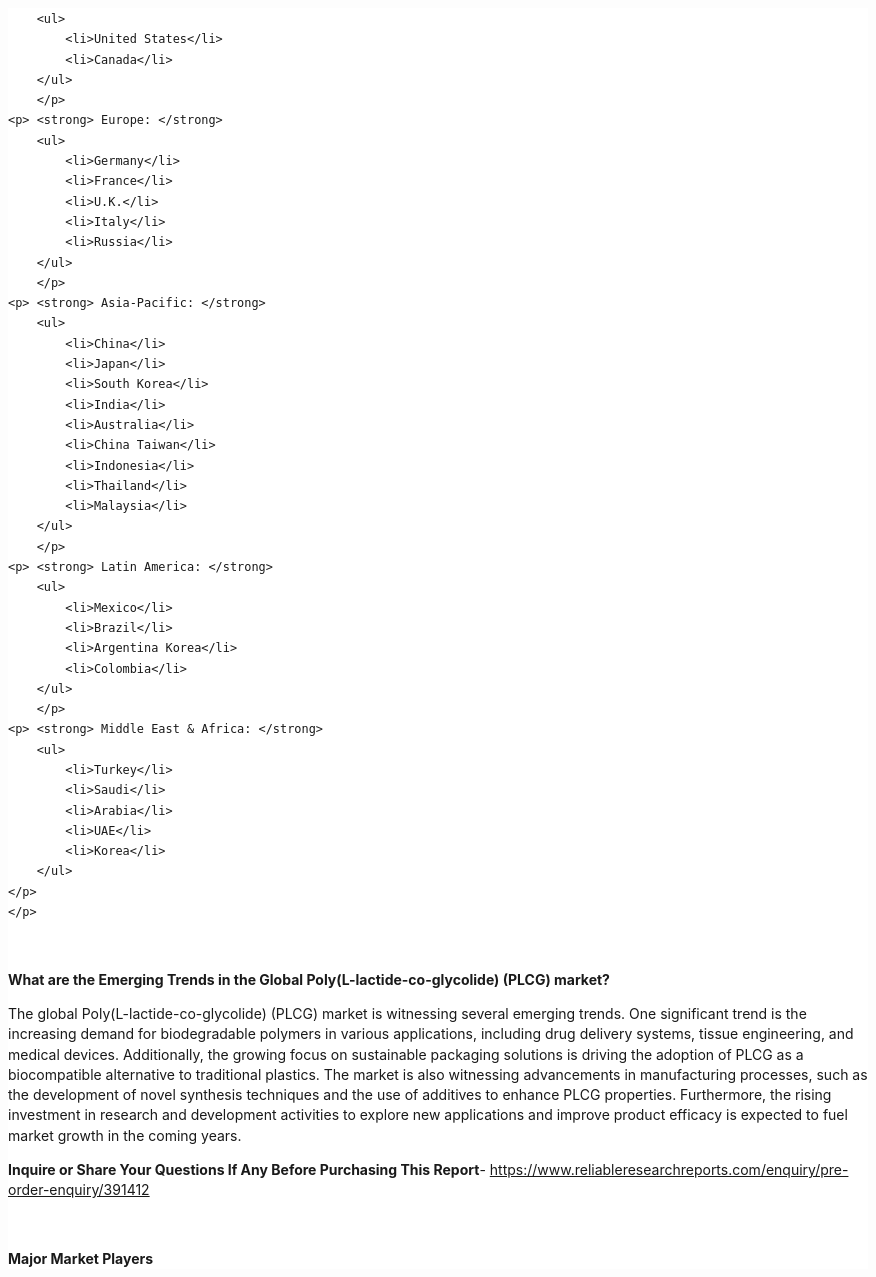         <ul>
            <li>United States</li>
            <li>Canada</li>
        </ul>
        </p> 
    <p> <strong> Europe: </strong>
        <ul>
            <li>Germany</li>
            <li>France</li>
            <li>U.K.</li>
            <li>Italy</li>
            <li>Russia</li>
        </ul>
        </p> 
    <p> <strong> Asia-Pacific: </strong>
        <ul>
            <li>China</li>
            <li>Japan</li>
            <li>South Korea</li>
            <li>India</li>
            <li>Australia</li>
            <li>China Taiwan</li>
            <li>Indonesia</li>
            <li>Thailand</li>
            <li>Malaysia</li>
        </ul>
        </p> 
    <p> <strong> Latin America: </strong>
        <ul>
            <li>Mexico</li>
            <li>Brazil</li>
            <li>Argentina Korea</li>
            <li>Colombia</li>
        </ul>
        </p> 
    <p> <strong> Middle East & Africa: </strong>
        <ul>
            <li>Turkey</li>
            <li>Saudi</li>
            <li>Arabia</li>
            <li>UAE</li>
            <li>Korea</li>
        </ul>
    </p>
    </p>
<p>&nbsp;</p>
<p><strong>What are the Emerging Trends in the Global Poly(L-lactide-co-glycolide) (PLCG) market?</strong></p>
<p><p>The global Poly(L-lactide-co-glycolide) (PLCG) market is witnessing several emerging trends. One significant trend is the increasing demand for biodegradable polymers in various applications, including drug delivery systems, tissue engineering, and medical devices. Additionally, the growing focus on sustainable packaging solutions is driving the adoption of PLCG as a biocompatible alternative to traditional plastics. The market is also witnessing advancements in manufacturing processes, such as the development of novel synthesis techniques and the use of additives to enhance PLCG properties. Furthermore, the rising investment in research and development activities to explore new applications and improve product efficacy is expected to fuel market growth in the coming years.</p></p>
<p><strong>Inquire or Share Your Questions If Any Before Purchasing This Report</strong>- <a href="https://www.reliableresearchreports.com/enquiry/pre-order-enquiry/391412">https://www.reliableresearchreports.com/enquiry/pre-order-enquiry/391412</a></p>
<p>&nbsp;</p>
<p><strong>Major Market Players</strong></p>